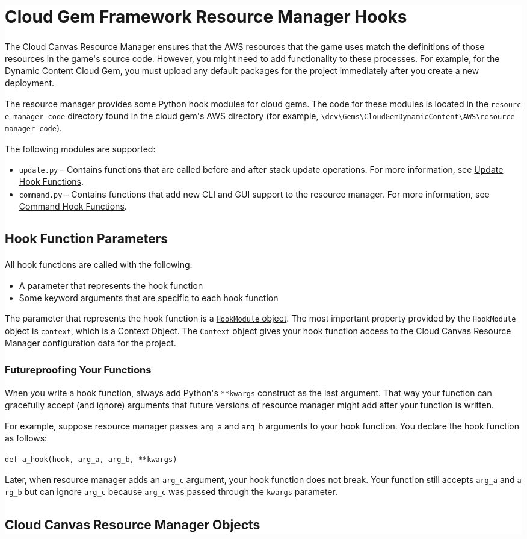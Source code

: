 # Cloud Gem Framework Resource Manager Hooks<a name="cloud-canvas-cloud-gem-framework-ccrm-hooks"></a>

The Cloud Canvas Resource Manager ensures that the AWS resources that the game uses match the definitions of those resources in the game's source code\. However, you might need to add functionality to these processes\. For example, for the Dynamic Content Cloud Gem, you must upload any default packages for the project immediately after you create a new deployment\.

The resource manager provides some Python hook modules for cloud gems\. The code for these modules is located in the `resource-manager-code` directory found in the cloud gem's AWS directory \(for example, `\dev\Gems\CloudGemDynamicContent\AWS\resource-manager-code`\)\.

The following modules are supported:
+ `update.py` – Contains functions that are called before and after stack update operations\. For more information, see [Update Hook Functions](#cloud-canvas-cloud-gem-framework-ccrm-hooks-update-hook-functions)\.
+ `command.py` – Contains functions that add new CLI and GUI support to the resource manager\. For more information, see [Command Hook Functions](#cloud-canvas-cloud-gem-framework-ccrm-hooks-command-hook-functions)\.

## Hook Function Parameters<a name="cloud-canvas-cloud-gem-framework-ccrm-hooks-function-parameters"></a>

All hook functions are called with the following:
+ A parameter that represents the hook function
+ Some keyword arguments that are specific to each hook function

The parameter that represents the hook function is a [`HookModule` object](#cloud-canvas-cloud-gem-framework-ccrm-hooks-hookmodule-object)\. The most important property provided by the `HookModule` object is `context`, which is a [Context Object](#cloud-canvas-cloud-gem-framework-ccrm-hooks-context-object)\. The `Context` object gives your hook function access to the Cloud Canvas Resource Manager configuration data for the project\.

### Futureproofing Your Functions<a name="cloud-canvas-cloud-gem-framework-ccrm-hooks-futureproofing-your-functions"></a>

When you write a hook function, always add Python's `**kwargs` construct as the last argument\. That way your function can gracefully accept \(and ignore\) arguments that future versions of resource manager might add after your function is written\.

For example, suppose resource manager passes `arg_a` and `arg_b` arguments to your hook function\. You declare the hook function as follows:

```
def a_hook(hook, arg_a, arg_b, **kwargs)
```

Later, when resource manager adds an `arg_c` argument, your hook function does not break\. Your function still accepts `arg_a` and `arg_b` but can ignore `arg_c` because `arg_c` was passed through the `kwargs` parameter\.

## Cloud Canvas Resource Manager Objects<a name="cloud-canvas-cloud-gem-framework-ccrm-hooks-resource-manager-objects"></a>
